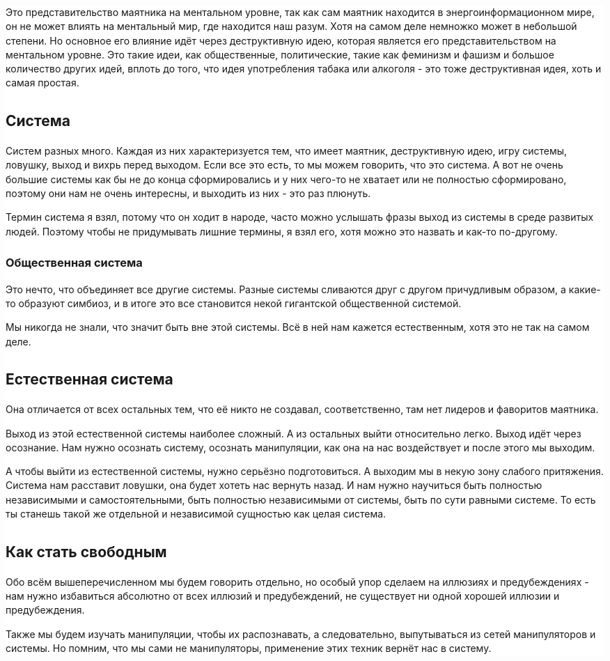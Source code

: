 Это представительство маятника на ментальном уровне, так как сам маятник находится в энергоинформационном мире, он не может влиять на ментальный мир, где находится наш разум. Хотя на самом деле немножко может в небольшой степени. Но основное его влияние идёт через деструктивную идею, которая является его представительством на ментальном уровне. Это такие идеи, как общественные, политические, такие как феминизм и фашизм и большое количество других идей, вплоть до того, что идея употребления табака или алкоголя - это тоже деструктивная идея, хоть и самая простая.

## Система

Систем разных много. Каждая из них характеризуется тем, что имеет маятник, деструктивную идею, игру системы, ловушку, выход и вихрь перед выходом. Если все это есть, то мы можем говорить, что это система. А вот не очень большие системы как бы не до конца сформировались и у них чего-то не хватает или не полностью сформировано, поэтому они нам не очень интересны, и выходить из них - это раз плюнуть.

Термин система я взял, потому что он ходит в народе, часто можно услышать фразы выход из системы в среде развитых людей. Поэтому чтобы не придумывать лишние термины, я взял его, хотя можно это назвать и как-то по-другому.

### Общественная система

Это нечто, что объединяет все другие системы. Разные системы сливаются друг с другом причудливым образом, а какие-то образуют симбиоз, и в итоге это все становится некой гигантской общественной системой.

Мы никогда не знали, что значит быть вне этой системы. Всё в ней нам кажется естественным, хотя это не так на самом деле.

## Естественная система

Она отличается от всех остальных тем, что её никто не создавал, соответственно, там нет лидеров и фаворитов маятника.

Выход из этой естественной системы наиболее сложный. А из остальных выйти относительно легко. Выход идёт через осознание. Нам нужно осознать систему, осознать манипуляции, как она на нас воздействует и после этого мы выходим.

А чтобы выйти из естественной системы, нужно серьёзно подготовиться. А выходим мы в некую зону слабого притяжения. Система нам расставит ловушки, она будет хотеть нас вернуть назад. И нам нужно научиться быть полностью независимыми и самостоятельными, быть полностью независимыми от системы, быть по сути равными системе. То есть ты станешь такой же отдельной и независимой сущностью как целая система.

## Как стать свободным

Обо всём вышеперечисленном мы будем говорить отдельно, но особый упор сделаем на иллюзиях и предубеждениях - нам нужно избавиться абсолютно от всех иллюзий и предубеждений, не существует ни одной хорошей иллюзии и предубеждения.

Также мы будем изучать манипуляции, чтобы их распознавать, а следовательно, выпутываться из сетей манипуляторов и системы. Но помним, что мы сами не манипуляторы, применение этих техник вернёт нас в систему.
